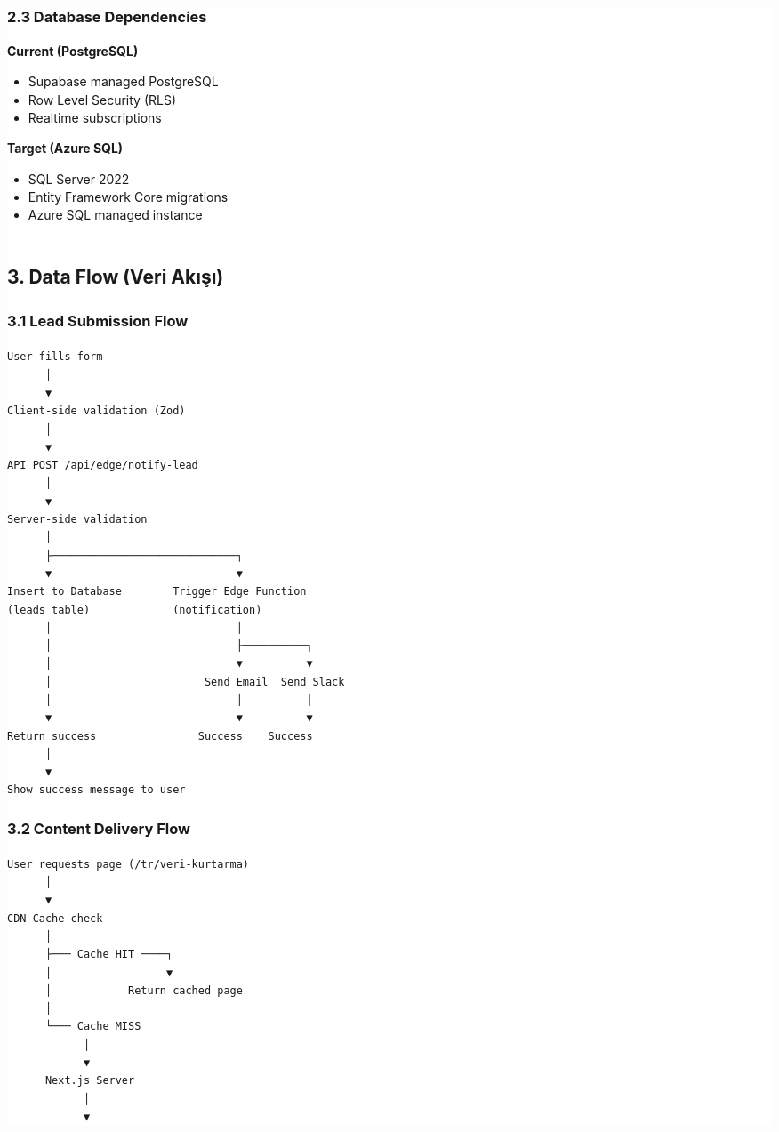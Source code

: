 ### 2.3 Database Dependencies

**Current (PostgreSQL)**
- Supabase managed PostgreSQL
- Row Level Security (RLS)
- Realtime subscriptions

**Target (Azure SQL)**
- SQL Server 2022
- Entity Framework Core migrations
- Azure SQL managed instance

---

## 3. Data Flow (Veri Akışı)

### 3.1 Lead Submission Flow

```
User fills form
      │
      ▼
Client-side validation (Zod)
      │
      ▼
API POST /api/edge/notify-lead
      │
      ▼
Server-side validation
      │
      ├─────────────────────────────┐
      ▼                             ▼
Insert to Database        Trigger Edge Function
(leads table)             (notification)
      │                             │
      │                             ├──────────┐
      │                             ▼          ▼
      │                        Send Email  Send Slack
      │                             │          │
      ▼                             ▼          ▼
Return success                Success    Success
      │
      ▼
Show success message to user
```

### 3.2 Content Delivery Flow

```
User requests page (/tr/veri-kurtarma)
      │
      ▼
CDN Cache check
      │
      ├─── Cache HIT ────┐
      │                  ▼
      │            Return cached page
      │
      └─── Cache MISS
            │
            ▼
      Next.js Server
            │
            ▼
```